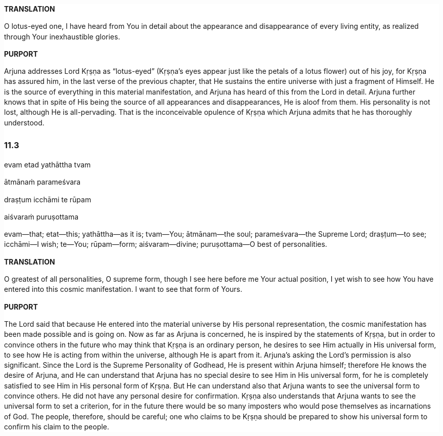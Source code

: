 **TRANSLATION**

O lotus-eyed one, I have heard from You in detail about the appearance and
disappearance of every living entity, as realized through Your inexhaustible
glories.

**PURPORT**

Arjuna addresses Lord Kṛṣṇa as “lotus-eyed” (Kṛṣṇa’s eyes appear just like the
petals of a lotus flower) out of his joy, for Kṛṣṇa has assured him, in the last
verse of the previous chapter, that He sustains the entire universe with just a
fragment of Himself. He is the source of everything in this material
manifestation, and Arjuna has heard of this from the Lord in detail. Arjuna
further knows that in spite of His being the source of all appearances and
disappearances, He is aloof from them. His personality is not lost, although He
is all-pervading. That is the inconceivable opulence of Kṛṣṇa which Arjuna
admits that he has thoroughly understood.

### 11.3


evam etad yathāttha tvam

ātmānaṁ parameśvara

draṣṭum icchāmi te rūpam

aiśvaraṁ puruṣottama

evam—that; etat—this; yathāttha—as it is; tvam—You; ātmānam—the soul;
parameśvara—the Supreme Lord; draṣṭum—to see; icchāmi—I wish; te—You;
rūpam—form; aiśvaram—divine; puruṣottama—O best of personalities.

**TRANSLATION**

O greatest of all personalities, O supreme form, though I see here before me
Your actual position, I yet wish to see how You have entered into this cosmic
manifestation. I want to see that form of Yours.

**PURPORT**

The Lord said that because He entered into the material universe by His personal
representation, the cosmic manifestation has been made possible and is going on.
Now as far as Arjuna is concerned, he is inspired by the statements of Kṛṣṇa,
but in order to convince others in the future who may think that Kṛṣṇa is an
ordinary person, he desires to see Him actually in His universal form, to see
how He is acting from within the universe, although He is apart from it.
Arjuna’s asking the Lord’s permission is also significant. Since the Lord is the
Supreme Personality of Godhead, He is present within Arjuna himself; therefore
He knows the desire of Arjuna, and He can understand that Arjuna has no special
desire to see Him in His universal form, for he is completely satisfied to see
Him in His personal form of Kṛṣṇa. But He can understand also that Arjuna wants
to see the universal form to convince others. He did not have any personal
desire for confirmation. Kṛṣṇa also understands that Arjuna wants to see the
universal form to set a criterion, for in the future there would be so many
imposters who would pose themselves as incarnations of God. The people,
therefore, should be careful; one who claims to be Kṛṣṇa should be prepared to
show his universal form to confirm his claim to the people.
